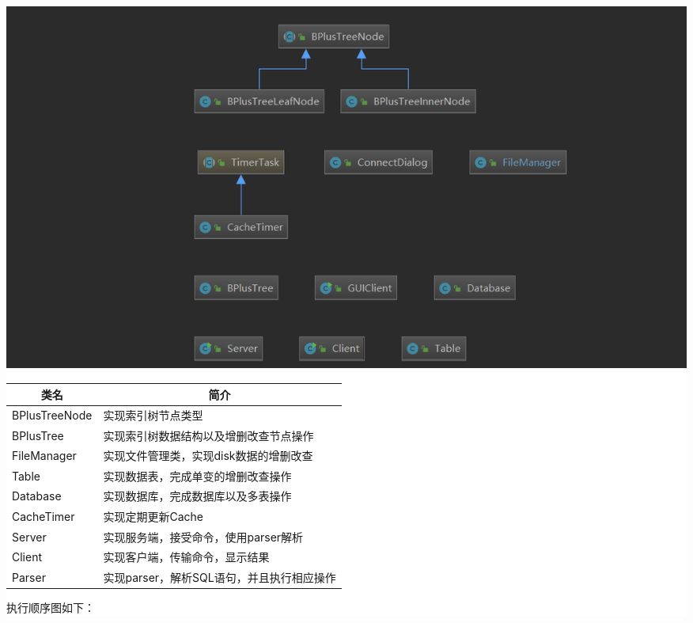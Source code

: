 ![class](.\pic\class.png)

| 类名          | 简介                                      |
| ------------- | ----------------------------------------- |
| BPlusTreeNode | 实现索引树节点类型                        |
| BPlusTree     | 实现索引树数据结构以及增删改查节点操作    |
| FileManager   | 实现文件管理类，实现disk数据的增删改查    |
| Table         | 实现数据表，完成单变的增删改查操作        |
| Database      | 实现数据库，完成数据库以及多表操作        |
| CacheTimer    | 实现定期更新Cache                         |
| Server        | 实现服务端，接受命令，使用parser解析      |
| Client        | 实现客户端，传输命令，显示结果            |
| Parser        | 实现parser，解析SQL语句，并且执行相应操作 |

执行顺序图如下：
